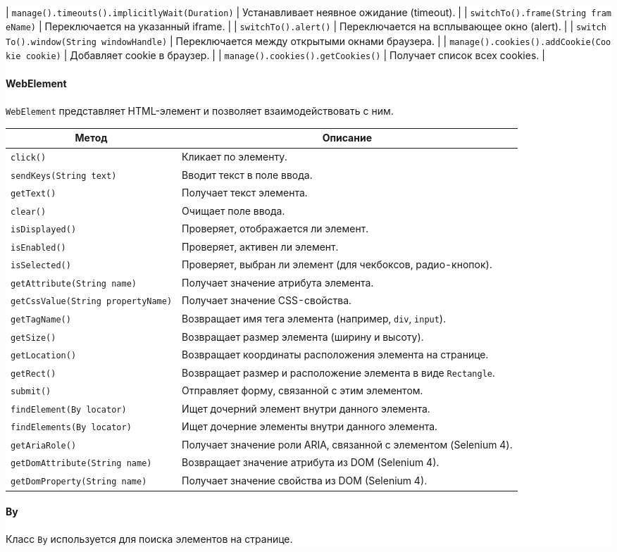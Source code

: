 | `manage().timeouts().implicitlyWait(Duration)` | Устанавливает неявное ожидание (timeout). |
| `switchTo().frame(String frameName)` | Переключается на указанный iframe.         |
| `switchTo().alert()`      | Переключается на всплывающее окно (alert).           |
| `switchTo().window(String windowHandle)` | Переключается между открытыми окнами браузера. |
| `manage().cookies().addCookie(Cookie cookie)` | Добавляет cookie в браузер.        |
| `manage().cookies().getCookies()` | Получает список всех cookies.                 |

#### **WebElement** <a id="webelement"></a>
`WebElement` представляет HTML-элемент и позволяет взаимодействовать с ним.

| Метод                      | Описание                                                   |
|----------------------------|-----------------------------------------------------------|
| `click()`                  | Кликает по элементу.                                      |
| `sendKeys(String text)`    | Вводит текст в поле ввода.                                |
| `getText()`                | Получает текст элемента.                                  |
| `clear()`                  | Очищает поле ввода.                                       |
| `isDisplayed()`            | Проверяет, отображается ли элемент.                      |
| `isEnabled()`              | Проверяет, активен ли элемент.                           |
| `isSelected()`             | Проверяет, выбран ли элемент (для чекбоксов, радио-кнопок). |
| `getAttribute(String name)`| Получает значение атрибута элемента.                     |
| `getCssValue(String propertyName)` | Получает значение CSS-свойства.                  |
| `getTagName()`             | Возвращает имя тега элемента (например, `div`, `input`).  |
| `getSize()`                | Возвращает размер элемента (ширину и высоту).            |
| `getLocation()`            | Возвращает координаты расположения элемента на странице. |
| `getRect()`                | Возвращает размер и расположение элемента в виде `Rectangle`. |
| `submit()`                 | Отправляет форму, связанной с этим элементом.            |
| `findElement(By locator)`  | Ищет дочерний элемент внутри данного элемента.           |
| `findElements(By locator)` | Ищет дочерние элементы внутри данного элемента.          |
| `getAriaRole()`            | Получает значение роли ARIA, связанной с элементом (Selenium 4). |
| `getDomAttribute(String name)` | Возвращает значение атрибута из DOM (Selenium 4).     |
| `getDomProperty(String name)`  | Получает значение свойства из DOM (Selenium 4).       |

#### **By** <a id="by"></a>
Класс `By` используется для поиска элементов на странице.
